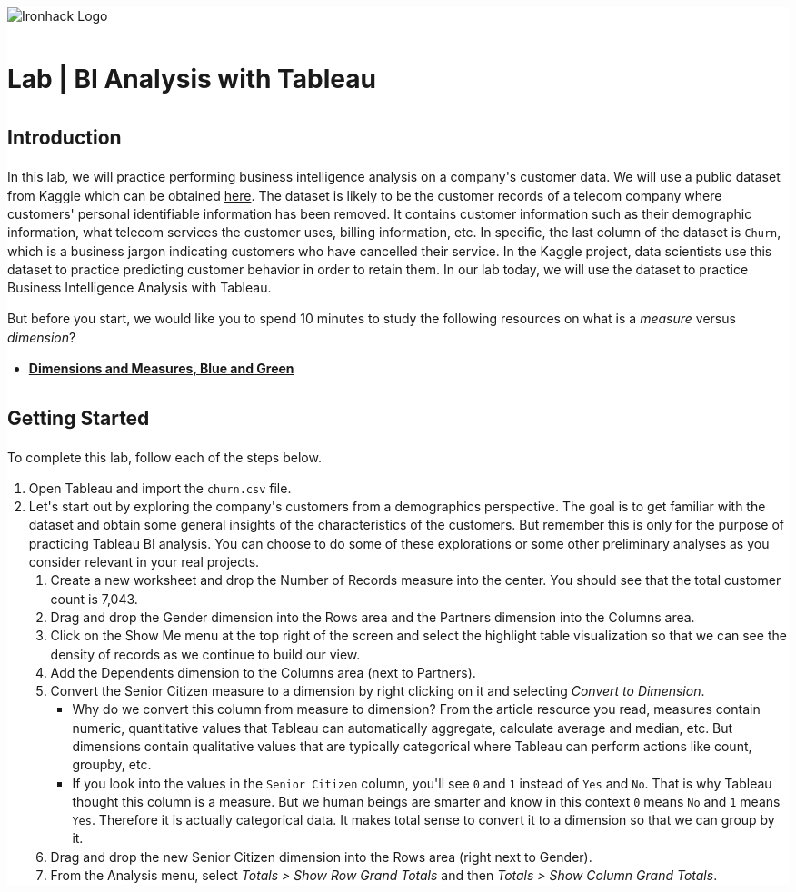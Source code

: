 <img src="https://bit.ly/2VnXWr2" alt="Ironhack Logo" width="100"/>

# Lab | BI Analysis with Tableau

## Introduction

In this lab, we will practice performing business intelligence analysis on a company's customer data. 
We will use a public dataset from Kaggle which can be obtained 
[here](https://www.kaggle.com/blastchar/telco-customer-churn). 
The dataset is likely to be the customer records of a telecom company where customers' personal 
identifiable information has been removed. 
It contains customer information such as their demographic information, 
what telecom services the customer uses, billing information, etc. 
In specific, the last column of the dataset is `Churn`, which is a business jargon indicating customers 
who have cancelled their service. In the Kaggle project, data scientists use this dataset to practice 
predicting customer behavior in order to retain them. 
In our lab today, we will use the dataset to practice Business Intelligence Analysis with Tableau.

But before you start, we would like you to spend 10 minutes to study the following resources on what 
is a *measure* versus *dimension*?

- **[Dimensions and Measures, Blue and Green](https://onlinehelp.tableau.com/current/pro/desktop/en-us/datafields_typesandroles.htm)**

## Getting Started

To complete this lab, follow each of the steps below.

1. Open Tableau and import the `churn.csv` file.
2. Let's start out by exploring the company's customers from a demographics perspective. 
The goal is to get familiar with the dataset and obtain some general insights of the characteristics 
of the customers. 
But remember this is only for the purpose of practicing Tableau BI analysis. 
You can choose to do some of these explorations or some other preliminary analyses as you consider 
relevant in your real projects.
    1. Create a new worksheet and drop the Number of Records measure into the center. 
    You should see that the total customer count is 7,043.
    1. Drag and drop the Gender dimension into the Rows area and the Partners dimension into the 
    Columns area.
    1. Click on the Show Me menu at the top right of the screen and select the highlight 
    table visualization so that we can see the density of records as we continue to build our view.
    1. Add the Dependents dimension to the Columns area (next to Partners).
    1. Convert the Senior Citizen measure to a dimension by right clicking on it and selecting 
    *Convert to Dimension*. 
        - Why do we convert this column from measure to dimension? 
        From the article resource you read, measures contain numeric, 
        quantitative values that Tableau can automatically aggregate,
        calculate average and median, etc. 
        But dimensions contain qualitative values that are typically categorical where Tableau 
        can perform actions like count, groupby, etc.
        - If you look into the values in the `Senior Citizen` column, you'll see `0` and `1` 
        instead of `Yes` and `No`. That is why Tableau thought this column is a measure. 
        But we human beings are smarter and know in this context `0` means `No` and `1` means `Yes`. 
        Therefore it is actually categorical data. It makes total sense to convert it to a dimension 
        so that we can group by it.
    1. Drag and drop the new Senior Citizen dimension into the Rows area (right next to Gender).
    1. From the Analysis menu, select *Totals > Show Row Grand Totals* and then 
    *Totals > Show Column Grand Totals*.